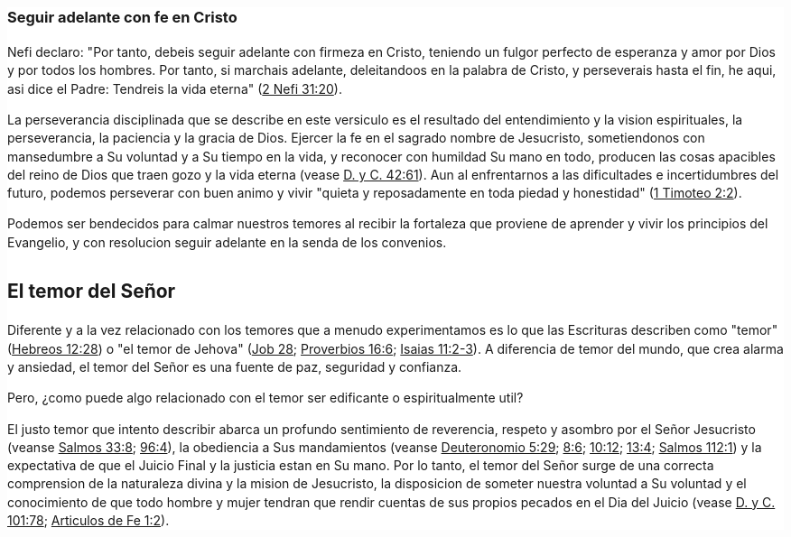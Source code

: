 ### Seguir adelante con fe en Cristo

Nefi declaro: "Por tanto, debeis seguir adelante con firmeza en Cristo,
teniendo un fulgor perfecto de esperanza y amor por Dios y por todos los
hombres. Por tanto, si marchais adelante, deleitandoos en la palabra de
Cristo, y perseverais hasta el fin, he aqui, asi dice el Padre: Tendreis la
vida eterna" ([2 Nefi
31:20](https://www.lds.org/scriptures/bofm/2-ne/31.20?lang=spa#19)).

La perseverancia disciplinada que se describe en este versiculo es el
resultado del entendimiento y la vision espirituales, la perseverancia, la
paciencia y la gracia de Dios. Ejercer la fe en el sagrado nombre de
Jesucristo, sometiendonos con mansedumbre a Su voluntad y a Su tiempo en la
vida, y reconocer con humildad Su mano en todo, producen las cosas apacibles
del reino de Dios que traen gozo y la vida eterna (vease [D. y C.
42:61](https://www.lds.org/scriptures/dc-testament/dc/42.61?lang=spa#60)). Aun
al enfrentarnos a las dificultades e incertidumbres del futuro, podemos
perseverar con buen animo y vivir "quieta y reposadamente en toda piedad y
honestidad" ([1 Timoteo
2:2](https://www.lds.org/scriptures/nt/1-tim/2.2?lang=spa#1)).

Podemos ser bendecidos para calmar nuestros temores al recibir la fortaleza
que proviene de aprender y vivir los principios del Evangelio, y con
resolucion seguir adelante en la senda de los convenios.

## El temor del Señor

Diferente y a la vez relacionado con los temores que a menudo experimentamos
es lo que las Escrituras describen como "temor" ([Hebreos
12:28](https://www.lds.org/scriptures/nt/heb/12.28?lang=spa#27)) o "el temor
de Jehova" ([Job 28](https://www.lds.org/scriptures/ot/job/28.28?lang=spa#27);
[Proverbios 16:6](https://www.lds.org/scriptures/ot/prov/16.6?lang=spa#5);
[Isaias 11:2-3](https://www.lds.org/scriptures/ot/isa/11.2-3?lang=spa#1)). A
diferencia de temor del mundo, que crea alarma y ansiedad, el temor del Señor
es una fuente de paz, seguridad y confianza.

Pero, ¿como puede algo relacionado con el temor ser edificante o
espiritualmente util?

El justo temor que intento describir abarca un profundo sentimiento de
reverencia, respeto y asombro por el Señor Jesucristo (veanse [Salmos
33:8](https://www.lds.org/scriptures/ot/ps/33.8?lang=spa#7);
[96:4](https://www.lds.org/scriptures/ot/ps/96.4?lang=spa#3)), la obediencia a
Sus mandamientos (veanse [Deuteronomio
5:29](https://www.lds.org/scriptures/ot/deut/5.29?lang=spa#28);
[8:6](https://www.lds.org/scriptures/ot/deut/8.6?lang=spa#5);
[10:12](https://www.lds.org/scriptures/ot/deut/10.12?lang=spa#11);
[13:4](https://www.lds.org/scriptures/ot/deut/13.4?lang=spa#3); [Salmos
112:1](https://www.lds.org/scriptures/ot/ps/112.1?lang=spa#0)) y la
expectativa de que el Juicio Final y la justicia estan en Su mano. Por lo
tanto, el temor del Señor surge de una correcta comprension de la naturaleza
divina y la mision de Jesucristo, la disposicion de someter nuestra voluntad a
Su voluntad y el conocimiento de que todo hombre y mujer tendran que rendir
cuentas de sus propios pecados en el Dia del Juicio (vease [D. y C.
101:78](https://www.lds.org/scriptures/dc-testament/dc/101.78?lang=spa#77);
[Articulos de Fe
1:2](https://www.lds.org/scriptures/pgp/a-of-f/1.2?lang=spa#1)).
